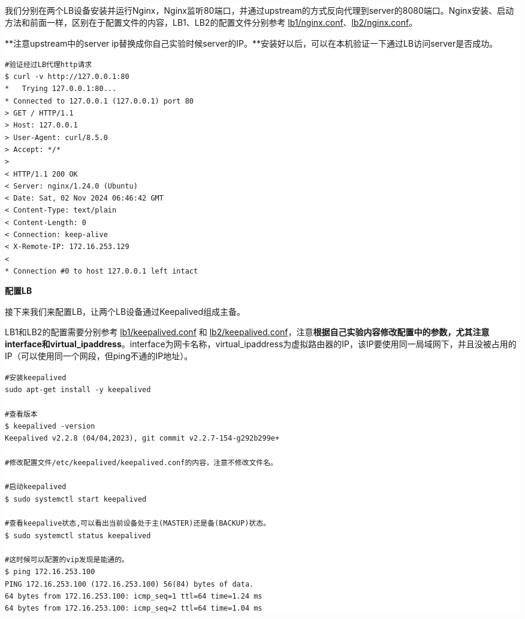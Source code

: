 我们分别在两个LB设备安装并运行Nginx，Nginx监听80端口，并通过upstream的方式反向代理到server的8080端口。Nginx安装、启动方法和前面一样，区别在于配置文件的内容，LB1、LB2的配置文件分别参考 [lb1/nginx.conf](https://github.com/xyp-root/geektime-hands-on-network-architecture/blob/main/03/master_and_backup_architecture/lb1/nginx.conf)、[lb2/nginx.conf](https://github.com/xyp-root/geektime-hands-on-network-architecture/blob/main/03/master_and_backup_architecture/lb2/nginx.conf)。

**注意upstream中的server ip替换成你自己实验时候server的IP。**安装好以后，可以在本机验证一下通过LB访问server是否成功。

```plain
#验证经过LB代理http请求
$ curl -v http://127.0.0.1:80
*   Trying 127.0.0.1:80...
* Connected to 127.0.0.1 (127.0.0.1) port 80
> GET / HTTP/1.1
> Host: 127.0.0.1
> User-Agent: curl/8.5.0
> Accept: */*
>
< HTTP/1.1 200 OK
< Server: nginx/1.24.0 (Ubuntu)
< Date: Sat, 02 Nov 2024 06:46:42 GMT
< Content-Type: text/plain
< Content-Length: 0
< Connection: keep-alive
< X-Remote-IP: 172.16.253.129
<
* Connection #0 to host 127.0.0.1 left intact
```

**配置LB**

接下来我们来配置LB，让两个LB设备通过Keepalived组成主备。

LB1和LB2的配置需要分别参考 [lb1/keepalived.conf](https://github.com/xyp-root/geektime-hands-on-network-architecture/blob/main/03/master_and_backup_architecture/lb1/keepalived.conf) 和 [lb2/keepalived.conf](https://github.com/xyp-root/geektime-hands-on-network-architecture/blob/main/03/master_and_backup_architecture/lb2/keepalived.conf)，注意**根据自己实验内容修改配置中的参数，尤其注意interface和virtual\_ipaddress**。interface为网卡名称，virtual\_ipaddress为虚拟路由器的IP，该IP要使用同一局域网下，并且没被占用的IP（可以使用同一个网段，但ping不通的IP地址）。

```plain
#安装keepalived
sudo apt-get install -y keepalived

#查看版本
$ keepalived -version
Keepalived v2.2.8 (04/04,2023), git commit v2.2.7-154-g292b299e+

#修改配置文件/etc/keepalived/keepalived.conf的内容，注意不修改文件名。

#启动keepalived
$ sudo systemctl start keepalived

#查看keepalive状态,可以看出当前设备处于主(MASTER)还是备(BACKUP)状态。
$ sudo systemctl status keepalived

#这时候可以配置的vip发现是能通的。
$ ping 172.16.253.100
PING 172.16.253.100 (172.16.253.100) 56(84) bytes of data.
64 bytes from 172.16.253.100: icmp_seq=1 ttl=64 time=1.24 ms
64 bytes from 172.16.253.100: icmp_seq=2 ttl=64 time=1.04 ms
```
